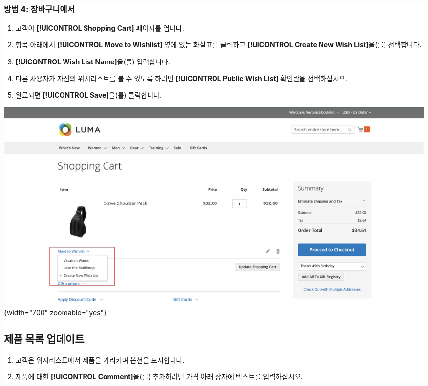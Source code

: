 ### 방법 4: 장바구니에서

1. 고객이 **[!UICONTROL Shopping Cart]** 페이지를 엽니다.

1. 항목 아래에서 **[!UICONTROL Move to Wishlist]** 옆에 있는 화살표를 클릭하고 **[!UICONTROL Create New Wish List]**&#x200B;을(를) 선택합니다.

1. **[!UICONTROL Wish List Name]**&#x200B;을(를) 입력합니다.

1. 다른 사용자가 자신의 위시리스트를 볼 수 있도록 하려면 **[!UICONTROL Public Wish List]** 확인란을 선택하십시오.

1. 완료되면 **[!UICONTROL Save]**&#x200B;을(를) 클릭합니다.

![장바구니 페이지에서 새 위시리스트 만들기](./assets/account-dashboard-wishlist-create-from-cart.png){width="700" zoomable="yes"}

## 제품 목록 업데이트

1. 고객은 위시리스트에서 제품을 가리키며 옵션을 표시합니다.

1. 제품에 대한 **[!UICONTROL Comment]**&#x200B;을(를) 추가하려면 가격 아래 상자에 텍스트를 입력하십시오.
